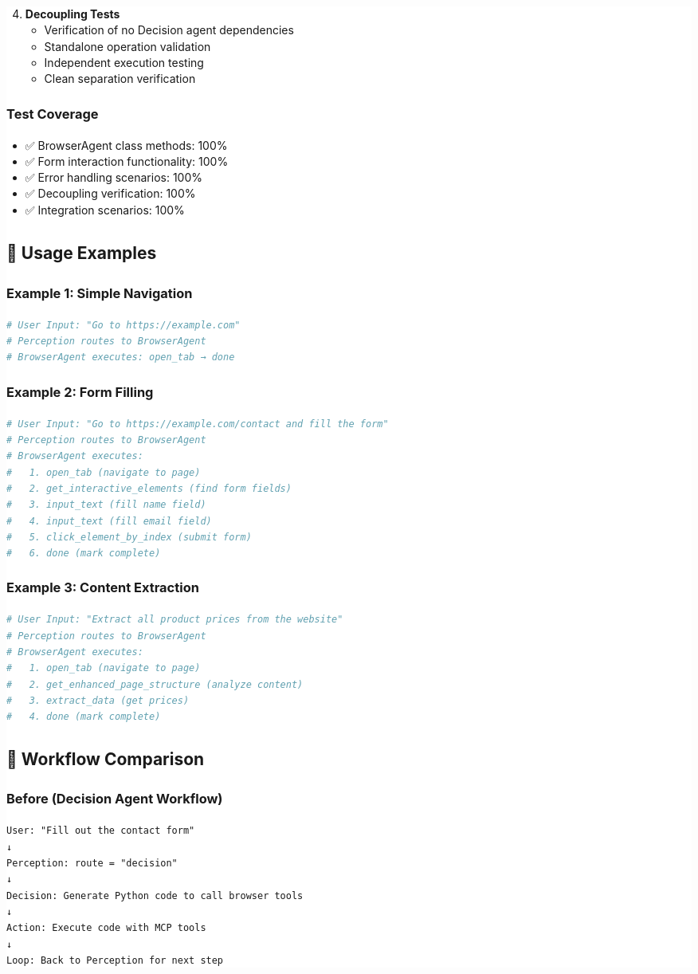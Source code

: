 4. **Decoupling Tests**
   - Verification of no Decision agent dependencies
   - Standalone operation validation
   - Independent execution testing
   - Clean separation verification

### Test Coverage

- ✅ BrowserAgent class methods: 100%
- ✅ Form interaction functionality: 100%
- ✅ Error handling scenarios: 100%
- ✅ Decoupling verification: 100%
- ✅ Integration scenarios: 100%

## 🚀 Usage Examples

### Example 1: Simple Navigation
```python
# User Input: "Go to https://example.com"
# Perception routes to BrowserAgent
# BrowserAgent executes: open_tab → done
```

### Example 2: Form Filling
```python
# User Input: "Go to https://example.com/contact and fill the form"
# Perception routes to BrowserAgent
# BrowserAgent executes: 
#   1. open_tab (navigate to page)
#   2. get_interactive_elements (find form fields)
#   3. input_text (fill name field)
#   4. input_text (fill email field)
#   5. click_element_by_index (submit form)
#   6. done (mark complete)
```

### Example 3: Content Extraction
```python
# User Input: "Extract all product prices from the website"
# Perception routes to BrowserAgent
# BrowserAgent executes:
#   1. open_tab (navigate to page)
#   2. get_enhanced_page_structure (analyze content)
#   3. extract_data (get prices)
#   4. done (mark complete)
```

## 🔄 Workflow Comparison

### Before (Decision Agent Workflow)
```
User: "Fill out the contact form"
↓
Perception: route = "decision"
↓
Decision: Generate Python code to call browser tools
↓
Action: Execute code with MCP tools
↓
Loop: Back to Perception for next step
```
